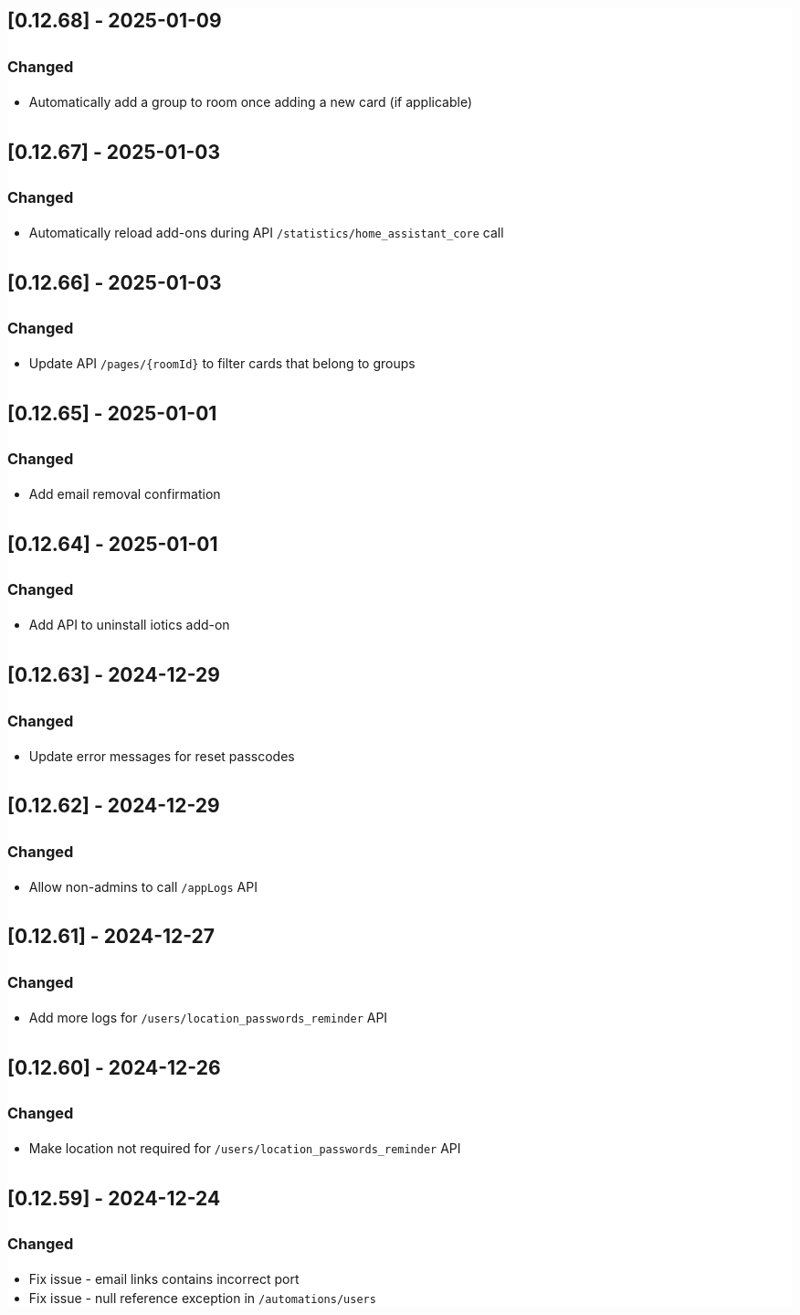 ## [0.12.68] - 2025-01-09
### Changed
- Automatically add a group to room once adding a new card (if applicable)

## [0.12.67] - 2025-01-03
### Changed
- Automatically reload add-ons during API `/statistics/home_assistant_core` call

## [0.12.66] - 2025-01-03
### Changed
- Update API `/pages/{roomId}` to filter cards that belong to groups

## [0.12.65] - 2025-01-01
### Changed
- Add email removal confirmation

## [0.12.64] - 2025-01-01
### Changed
- Add API to uninstall iotics add-on

## [0.12.63] - 2024-12-29
### Changed
- Update error messages for reset passcodes

## [0.12.62] - 2024-12-29
### Changed
- Allow non-admins to call `/appLogs` API

## [0.12.61] - 2024-12-27
### Changed
- Add more logs for `/users/location_passwords_reminder` API

## [0.12.60] - 2024-12-26
### Changed
- Make location not required for `/users/location_passwords_reminder` API

## [0.12.59] - 2024-12-24
### Changed
- Fix issue - email links contains incorrect port
- Fix issue - null reference exception in `/automations/users`
